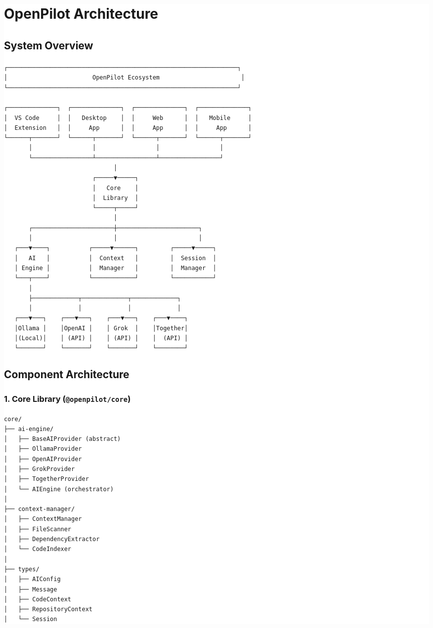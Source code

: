 # OpenPilot Architecture

## System Overview

```
┌─────────────────────────────────────────────────────────────────┐
│                        OpenPilot Ecosystem                       │
└─────────────────────────────────────────────────────────────────┘

┌──────────────┐  ┌──────────────┐  ┌──────────────┐  ┌──────────────┐
│  VS Code     │  │   Desktop    │  │     Web      │  │   Mobile     │
│  Extension   │  │     App      │  │     App      │  │     App      │
└──────┬───────┘  └──────┬───────┘  └──────┬───────┘  └──────┬───────┘
       │                 │                 │                 │
       └─────────────────┴─────────────────┴─────────────────┘
                               │
                         ┌─────▼─────┐
                         │   Core    │
                         │  Library  │
                         └─────┬─────┘
                               │
       ┌───────────────────────┼───────────────────────┐
       │                       │                       │
   ┌───▼────┐           ┌─────▼──────┐         ┌─────▼─────┐
   │   AI   │           │  Context   │         │  Session  │
   │ Engine │           │  Manager   │         │  Manager  │
   └───┬────┘           └────────────┘         └───────────┘
       │
       ├─────────────┬─────────────┬─────────────┐
       │             │             │             │
   ┌───▼───┐    ┌───▼───┐    ┌───▼───┐    ┌───▼────┐
   │Ollama │    │OpenAI │    │ Grok  │    │Together│
   │(Local)│    │ (API) │    │ (API) │    │  (API) │
   └───────┘    └───────┘    └───────┘    └────────┘
```

## Component Architecture

### 1. Core Library (`@openpilot/core`)

```
core/
├── ai-engine/
│   ├── BaseAIProvider (abstract)
│   ├── OllamaProvider
│   ├── OpenAIProvider
│   ├── GrokProvider
│   ├── TogetherProvider
│   └── AIEngine (orchestrator)
│
├── context-manager/
│   ├── ContextManager
│   ├── FileScanner
│   ├── DependencyExtractor
│   └── CodeIndexer
│
├── types/
│   ├── AIConfig
│   ├── Message
│   ├── CodeContext
│   ├── RepositoryContext
│   └── Session
```